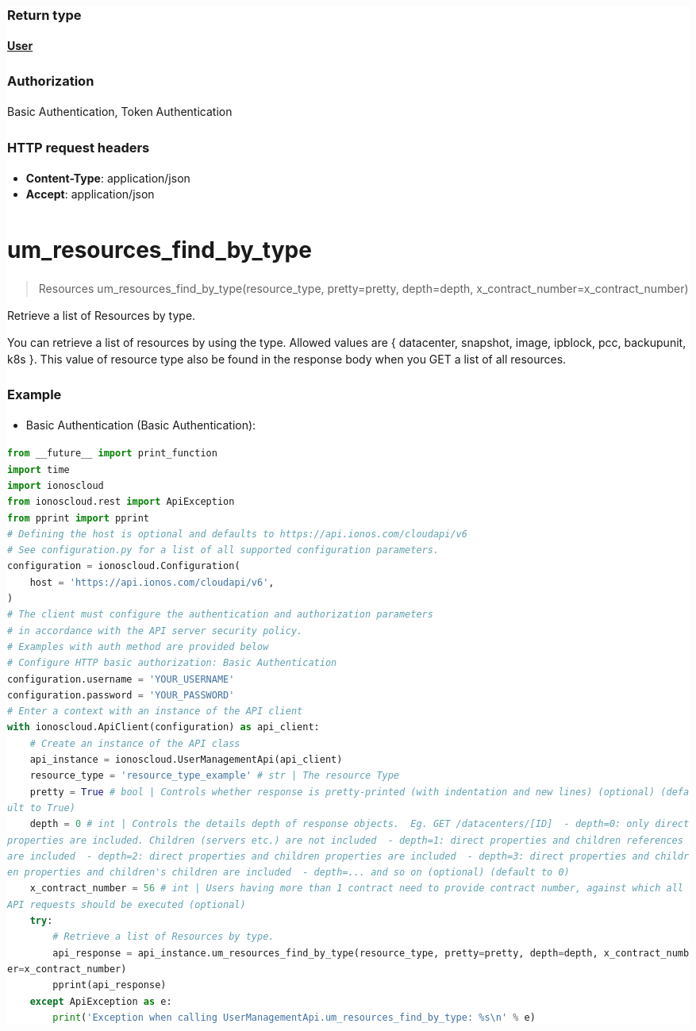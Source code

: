 ### Return type

[**User**](User.md)

### Authorization

Basic Authentication, Token Authentication

### HTTP request headers

 - **Content-Type**: application/json
 - **Accept**: application/json

# **um_resources_find_by_type**
> Resources um_resources_find_by_type(resource_type, pretty=pretty, depth=depth, x_contract_number=x_contract_number)

Retrieve a list of Resources by type.

You can retrieve a list of resources by using the type. Allowed values are { datacenter, snapshot, image, ipblock, pcc, backupunit, k8s }. This value of resource type also be found in the response body when you GET a list of all resources.

### Example

* Basic Authentication (Basic Authentication):
```python
from __future__ import print_function
import time
import ionoscloud
from ionoscloud.rest import ApiException
from pprint import pprint
# Defining the host is optional and defaults to https://api.ionos.com/cloudapi/v6
# See configuration.py for a list of all supported configuration parameters.
configuration = ionoscloud.Configuration(
    host = 'https://api.ionos.com/cloudapi/v6',
)
# The client must configure the authentication and authorization parameters
# in accordance with the API server security policy.
# Examples with auth method are provided below
# Configure HTTP basic authorization: Basic Authentication
configuration.username = 'YOUR_USERNAME'
configuration.password = 'YOUR_PASSWORD'
# Enter a context with an instance of the API client
with ionoscloud.ApiClient(configuration) as api_client:
    # Create an instance of the API class
    api_instance = ionoscloud.UserManagementApi(api_client)
    resource_type = 'resource_type_example' # str | The resource Type
    pretty = True # bool | Controls whether response is pretty-printed (with indentation and new lines) (optional) (default to True)
    depth = 0 # int | Controls the details depth of response objects.  Eg. GET /datacenters/[ID]  - depth=0: only direct properties are included. Children (servers etc.) are not included  - depth=1: direct properties and children references are included  - depth=2: direct properties and children properties are included  - depth=3: direct properties and children properties and children's children are included  - depth=... and so on (optional) (default to 0)
    x_contract_number = 56 # int | Users having more than 1 contract need to provide contract number, against which all API requests should be executed (optional)
    try:
        # Retrieve a list of Resources by type.
        api_response = api_instance.um_resources_find_by_type(resource_type, pretty=pretty, depth=depth, x_contract_number=x_contract_number)
        pprint(api_response)
    except ApiException as e:
        print('Exception when calling UserManagementApi.um_resources_find_by_type: %s\n' % e)
```